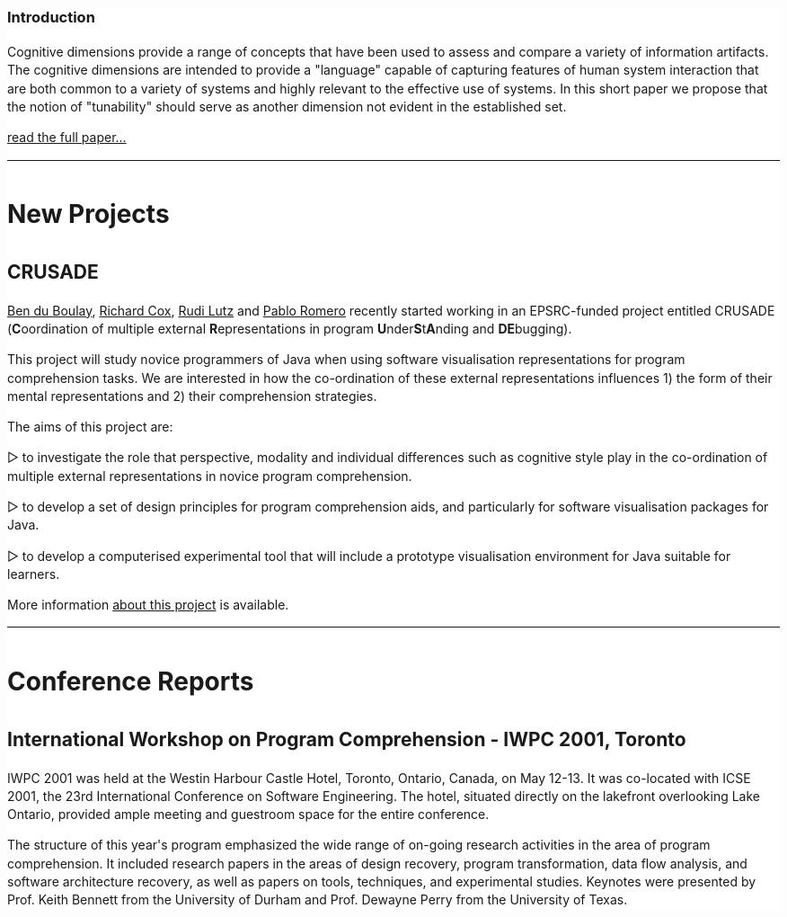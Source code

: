 ### Introduction
Cognitive dimensions provide a range of concepts that have been used to assess and compare a variety of information artifacts. The cognitive dimensions are intended to provide a "language" capable of capturing features of human system interaction that are both common to a variety of systems and highly relevant to the effective use of systems. In this short paper we propose that the notion of "tunability" should serve as another dimension not evident in the established set.

[read the full paper...](/news/2001-july-newsletter/2001-july-newsletter-paper/)

---

# New Projects

## CRUSADE

[Ben du Boulay](http://www.cogs.susx.ac.uk/users/bend/cv/frameshomepage.html), [Richard Cox](http://www.cogs.susx.ac.uk/users/richc/), [Rudi Lutz](http://www.cogs.susx.ac.uk/users/rudil/) and [Pablo Romero](http://www.cogs.susx.ac.uk/users/juanr/) recently started working in an EPSRC-funded project entitled CRUSADE (**C**oordination of multiple external **R**epresentations in program **U**nder**S**t**A**nding and **DE**bugging).

This project will study novice programmers of Java when using software visualisation representations for program comprehension tasks. We are interested in how the co-ordination of these external representations influences 1) the form of their mental representations and 2) their comprehension strategies.

The aims of this project are:

▻ to investigate the role that perspective, modality and individual differences such as cognitive style play in the co-ordination of multiple external representations in novice program comprehension.

▻ to develop a set of design principles for program comprehension aids, and particularly for software visualisation packages for Java.

▻ to develop a computerised experimental tool that will include a prototype visualisation environment for Java suitable for learners.

More information [about this project](http://www.cogs.susx.ac.uk/projects/crusade/) is available.

---

# Conference Reports

## International Workshop on Program Comprehension - IWPC 2001, Toronto
IWPC 2001 was held at the Westin Harbour Castle Hotel, Toronto, Ontario, Canada, on May 12-13. It was co-located with ICSE 2001, the 23rd International Conference on Software Engineering. The hotel, situated directly on the lakefront overlooking Lake Ontario, provided ample meeting and guestroom space for the entire conference.

The structure of this year's program emphasized the wide range of on-going research activities in the area of program comprehension. It included research papers in the areas of design recovery, program transformation, data flow analysis, and software architecture recovery, as well as papers on tools, techniques, and experimental studies. Keynotes were presented by Prof. Keith Bennett from the University of Durham and Prof. Dewayne Perry from the University of Texas.
